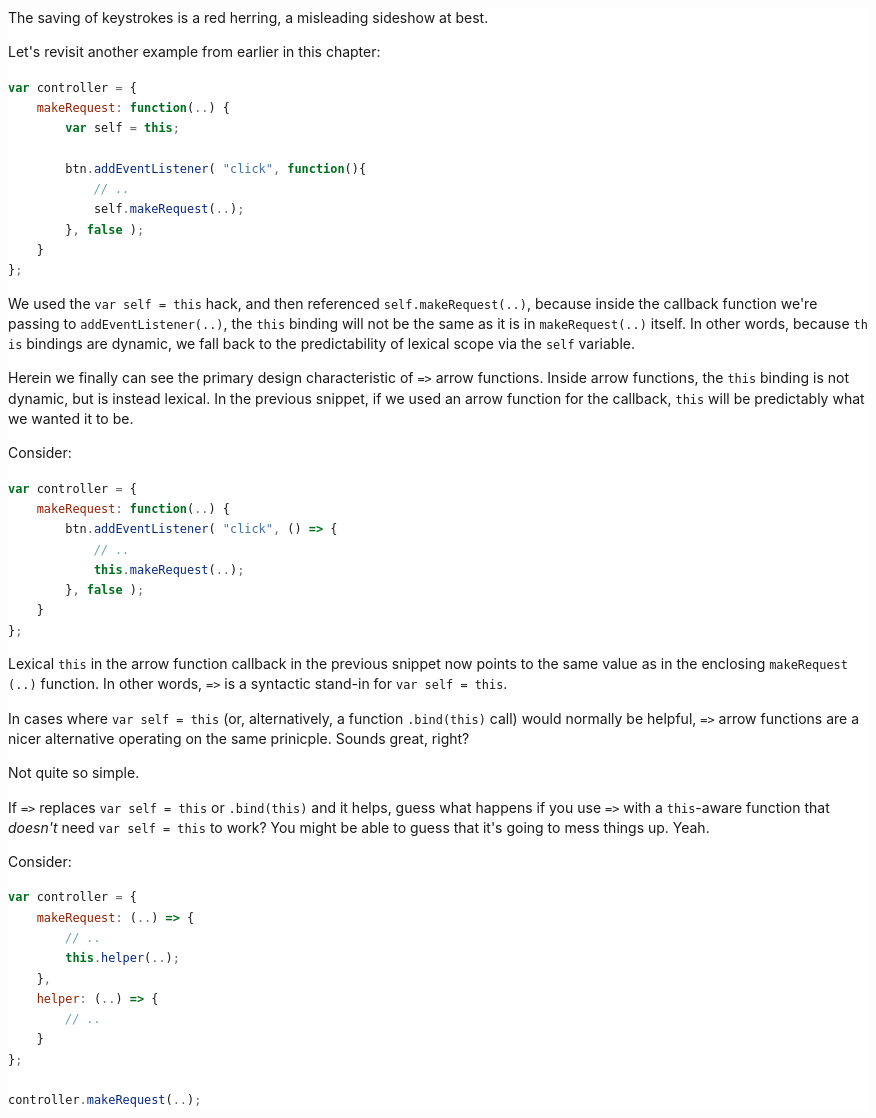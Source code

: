 The saving of keystrokes is a red herring, a misleading sideshow at best.

Let's revisit another example from earlier in this chapter:

```js
var controller = {
	makeRequest: function(..) {
		var self = this;

		btn.addEventListener( "click", function(){
			// ..
			self.makeRequest(..);
		}, false );
	}
};
```

We used the `var self = this` hack, and then referenced `self.makeRequest(..)`, because inside the callback function we're passing to `addEventListener(..)`, the `this` binding will not be the same as it is in `makeRequest(..)` itself. In other words, because `this` bindings are dynamic, we fall back to the predictability of lexical scope via the `self` variable.

Herein we finally can see the primary design characteristic of `=>` arrow functions. Inside arrow functions, the `this` binding is not dynamic, but is instead lexical. In the previous snippet, if we used an arrow function for the callback, `this` will be predictably what we wanted it to be.

Consider:

```js
var controller = {
	makeRequest: function(..) {
		btn.addEventListener( "click", () => {
			// ..
			this.makeRequest(..);
		}, false );
	}
};
```

Lexical `this` in the arrow function callback in the previous snippet now points to the same value as in the enclosing `makeRequest(..)` function. In other words, `=>` is a syntactic stand-in for `var self = this`.

In cases where `var self = this` (or, alternatively, a function `.bind(this)` call) would normally be helpful, `=>` arrow functions are a nicer alternative operating on the same prinicple. Sounds great, right?

Not quite so simple.

If `=>` replaces `var self = this` or `.bind(this)` and it helps, guess what happens if you use `=>` with a `this`-aware function that *doesn't* need `var self = this` to work? You might be able to guess that it's going to mess things up. Yeah.

Consider:

```js
var controller = {
	makeRequest: (..) => {
		// ..
		this.helper(..);
	},
	helper: (..) => {
		// ..
	}
};

controller.makeRequest(..);
```
